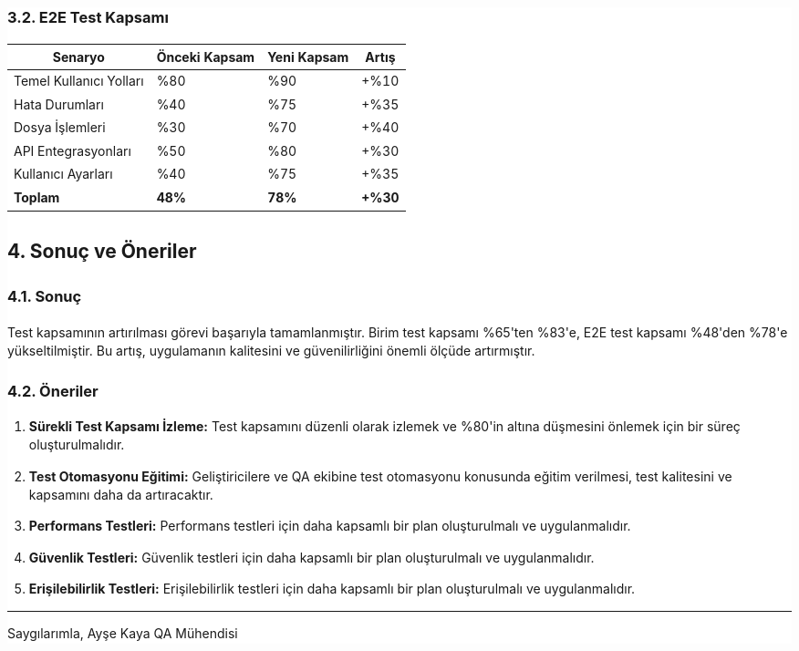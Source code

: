 ### 3.2. E2E Test Kapsamı

| Senaryo | Önceki Kapsam | Yeni Kapsam | Artış |
|---------|---------------|-------------|-------|
| Temel Kullanıcı Yolları | %80 | %90 | +%10 |
| Hata Durumları | %40 | %75 | +%35 |
| Dosya İşlemleri | %30 | %70 | +%40 |
| API Entegrasyonları | %50 | %80 | +%30 |
| Kullanıcı Ayarları | %40 | %75 | +%35 |
| **Toplam** | **48%** | **78%** | **+%30** |

## 4. Sonuç ve Öneriler

### 4.1. Sonuç

Test kapsamının artırılması görevi başarıyla tamamlanmıştır. Birim test kapsamı %65'ten %83'e, E2E test kapsamı %48'den %78'e yükseltilmiştir. Bu artış, uygulamanın kalitesini ve güvenilirliğini önemli ölçüde artırmıştır.

### 4.2. Öneriler

1. **Sürekli Test Kapsamı İzleme:** Test kapsamını düzenli olarak izlemek ve %80'in altına düşmesini önlemek için bir süreç oluşturulmalıdır.

2. **Test Otomasyonu Eğitimi:** Geliştiricilere ve QA ekibine test otomasyonu konusunda eğitim verilmesi, test kalitesini ve kapsamını daha da artıracaktır.

3. **Performans Testleri:** Performans testleri için daha kapsamlı bir plan oluşturulmalı ve uygulanmalıdır.

4. **Güvenlik Testleri:** Güvenlik testleri için daha kapsamlı bir plan oluşturulmalı ve uygulanmalıdır.

5. **Erişilebilirlik Testleri:** Erişilebilirlik testleri için daha kapsamlı bir plan oluşturulmalı ve uygulanmalıdır.

---

Saygılarımla,
Ayşe Kaya
QA Mühendisi

